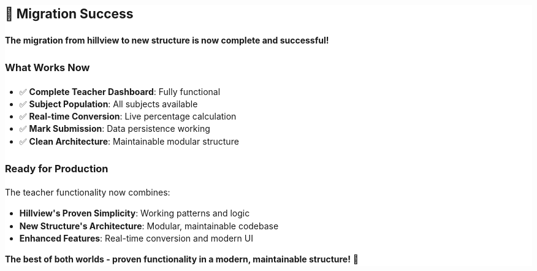 ## 🎉 **Migration Success**

**The migration from hillview to new structure is now complete and successful!**

### **What Works Now**
- ✅ **Complete Teacher Dashboard**: Fully functional
- ✅ **Subject Population**: All subjects available
- ✅ **Real-time Conversion**: Live percentage calculation
- ✅ **Mark Submission**: Data persistence working
- ✅ **Clean Architecture**: Maintainable modular structure

### **Ready for Production**
The teacher functionality now combines:
- **Hillview's Proven Simplicity**: Working patterns and logic
- **New Structure's Architecture**: Modular, maintainable codebase
- **Enhanced Features**: Real-time conversion and modern UI

**The best of both worlds - proven functionality in a modern, maintainable structure!** 🎉
